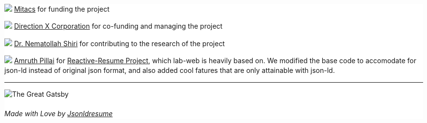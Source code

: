 <img src="https://raw.githubusercontent.com/Jsonldresume/lab-web/main/public/images/Mitacs.png" width="60px" /> [Mitacs](https://www.mitacs.ca/) for funding the project

<img src="https://raw.githubusercontent.com/Jsonldresume/lab-web/main/public/images/DXC.jpg" width="60px" /> [Direction X Corporation](https://directionx.ca) for co-funding and managing the project

<img src="https://raw.githubusercontent.com/Jsonldresume/lab-web/main/public/images/shiri.jpg" width="60px" /> [Dr. Nematollah Shiri](https://www.concordia.ca/ginacody/computer-science-software-eng/faculty.html?fpid=nematollaah-shiri) for contributing to the research of the project

<img src="https://crowdin-static.downloads.crowdin.com/avatar/14158753/large/e36727872f9ce95f97b0a7e49cb28667.jpeg" width="60px" /> [Amruth Pillai](https://github.com/AmruthPillai) for [Reactive-Resume Project](https://github.com/AmruthPillai/Reactive-Resume), which lab-web is heavily based on. We modified the base code to accomodate for json-ld instead of original json format, and also added cool fatures that are only attainable with json-ld.

---

![The Great Gatsby](https://camo.githubusercontent.com/a615c7e1ef9a850f5427cdc153186763305bb853/68747470733a2f2f692e696d6775722e636f6d2f4472386a3569762e676966)

###### Made with Love by [Jsonldresume](https://jsonldresume.org/)
